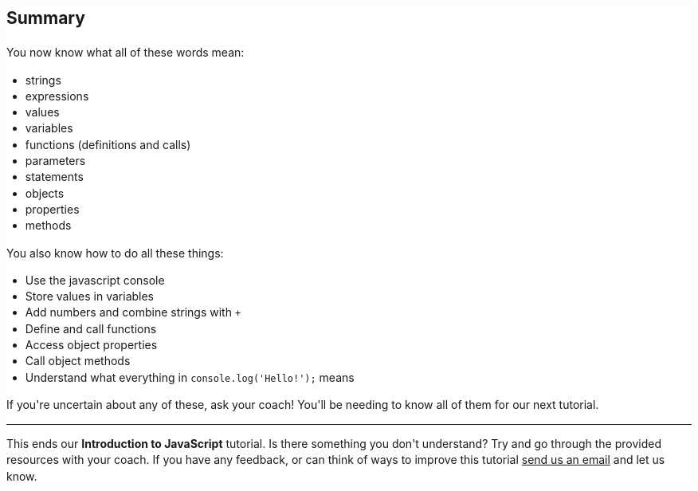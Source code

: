 ## Summary

You now know what all of these words mean:

* strings
* expressions
* values
* variables
* functions (definitions and calls)
* parameters
* statements
* objects
* properties
* methods

You also know how to do all these things:

* Use the javascript console
* Store values in variables
* Add numbers and combine strings with `+`
* Define and call functions
* Access object properties
* Call object methods
* Understand what everything in `console.log('Hello!');` means

If you're uncertain about any of these, ask your coach! You'll be
needing to know all of them for our next tutorial.

---
This ends our **Introduction to JavaScript** tutorial. Is there something you don't understand? Try and go through the provided resources with your coach. If you have any feedback, or can think of ways to improve this tutorial [send us an email](mailto:feedback@codebar.io) and let us know.
